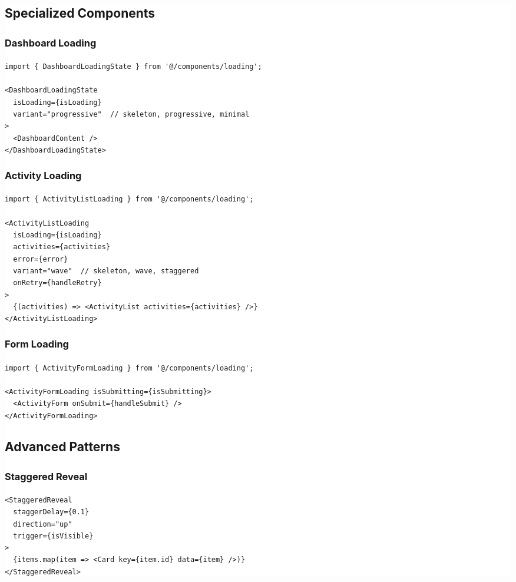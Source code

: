 ## Specialized Components

### Dashboard Loading

```tsx
import { DashboardLoadingState } from '@/components/loading';

<DashboardLoadingState
  isLoading={isLoading}
  variant="progressive"  // skeleton, progressive, minimal
>
  <DashboardContent />
</DashboardLoadingState>
```

### Activity Loading

```tsx
import { ActivityListLoading } from '@/components/loading';

<ActivityListLoading
  isLoading={isLoading}
  activities={activities}
  error={error}
  variant="wave"  // skeleton, wave, staggered
  onRetry={handleRetry}
>
  {(activities) => <ActivityList activities={activities} />}
</ActivityListLoading>
```

### Form Loading

```tsx
import { ActivityFormLoading } from '@/components/loading';

<ActivityFormLoading isSubmitting={isSubmitting}>
  <ActivityForm onSubmit={handleSubmit} />
</ActivityFormLoading>
```

## Advanced Patterns

### Staggered Reveal

```tsx
<StaggeredReveal 
  staggerDelay={0.1}
  direction="up"
  trigger={isVisible}
>
  {items.map(item => <Card key={item.id} data={item} />)}
</StaggeredReveal>
```
